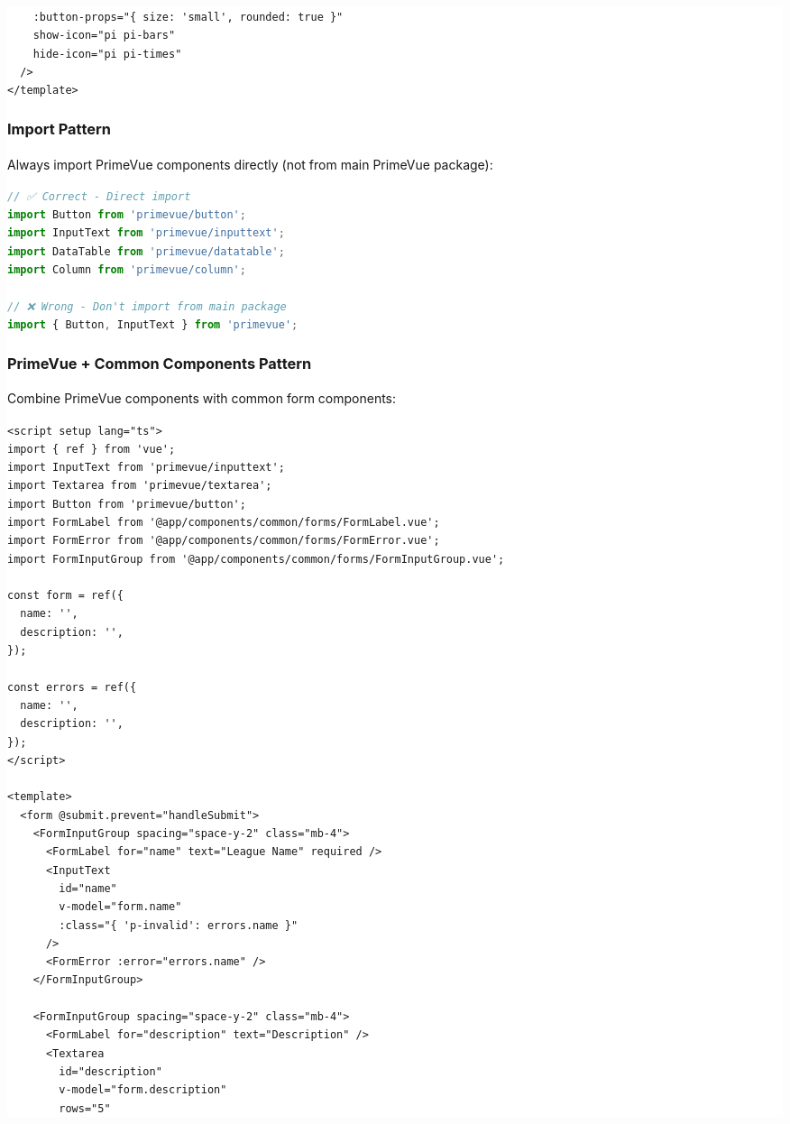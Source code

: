 ```vue
    :button-props="{ size: 'small', rounded: true }"
    show-icon="pi pi-bars"
    hide-icon="pi pi-times"
  />
</template>
```

### Import Pattern

Always import PrimeVue components directly (not from main PrimeVue package):

```typescript
// ✅ Correct - Direct import
import Button from 'primevue/button';
import InputText from 'primevue/inputtext';
import DataTable from 'primevue/datatable';
import Column from 'primevue/column';

// ❌ Wrong - Don't import from main package
import { Button, InputText } from 'primevue';
```

### PrimeVue + Common Components Pattern

Combine PrimeVue components with common form components:

```vue
<script setup lang="ts">
import { ref } from 'vue';
import InputText from 'primevue/inputtext';
import Textarea from 'primevue/textarea';
import Button from 'primevue/button';
import FormLabel from '@app/components/common/forms/FormLabel.vue';
import FormError from '@app/components/common/forms/FormError.vue';
import FormInputGroup from '@app/components/common/forms/FormInputGroup.vue';

const form = ref({
  name: '',
  description: '',
});

const errors = ref({
  name: '',
  description: '',
});
</script>

<template>
  <form @submit.prevent="handleSubmit">
    <FormInputGroup spacing="space-y-2" class="mb-4">
      <FormLabel for="name" text="League Name" required />
      <InputText
        id="name"
        v-model="form.name"
        :class="{ 'p-invalid': errors.name }"
      />
      <FormError :error="errors.name" />
    </FormInputGroup>

    <FormInputGroup spacing="space-y-2" class="mb-4">
      <FormLabel for="description" text="Description" />
      <Textarea
        id="description"
        v-model="form.description"
        rows="5"
```